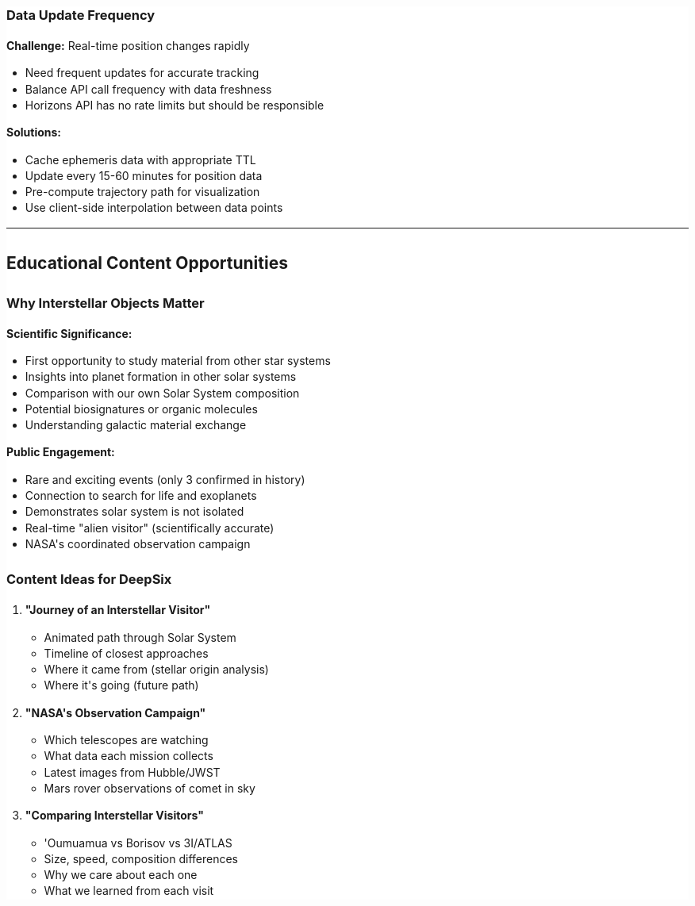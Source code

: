 ### Data Update Frequency

**Challenge:** Real-time position changes rapidly
- Need frequent updates for accurate tracking
- Balance API call frequency with data freshness
- Horizons API has no rate limits but should be responsible

**Solutions:**
- Cache ephemeris data with appropriate TTL
- Update every 15-60 minutes for position data
- Pre-compute trajectory path for visualization
- Use client-side interpolation between data points

---

## Educational Content Opportunities

### Why Interstellar Objects Matter

**Scientific Significance:**
- First opportunity to study material from other star systems
- Insights into planet formation in other solar systems
- Comparison with our own Solar System composition
- Potential biosignatures or organic molecules
- Understanding galactic material exchange

**Public Engagement:**
- Rare and exciting events (only 3 confirmed in history)
- Connection to search for life and exoplanets
- Demonstrates solar system is not isolated
- Real-time "alien visitor" (scientifically accurate)
- NASA's coordinated observation campaign

### Content Ideas for DeepSix

1. **"Journey of an Interstellar Visitor"**
   - Animated path through Solar System
   - Timeline of closest approaches
   - Where it came from (stellar origin analysis)
   - Where it's going (future path)

2. **"NASA's Observation Campaign"**
   - Which telescopes are watching
   - What data each mission collects
   - Latest images from Hubble/JWST
   - Mars rover observations of comet in sky

3. **"Comparing Interstellar Visitors"**
   - 'Oumuamua vs Borisov vs 3I/ATLAS
   - Size, speed, composition differences
   - Why we care about each one
   - What we learned from each visit
